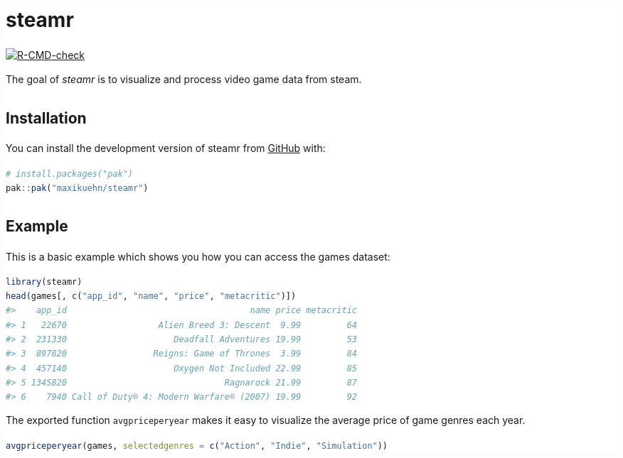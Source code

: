 


# steamr



[![R-CMD-check](https://github.com/maxikuehn/steamr/actions/workflows/R-CMD-check.yaml/badge.svg)](https://github.com/maxikuehn/steamr/actions/workflows/R-CMD-check.yaml)



The goal of *steamr* is to visualize and process video game data from
steam.

## Installation

You can install the development version of steamr from
[GitHub](https://github.com/maxikuehn/steamr) with:

``` r
# install.packages("pak")
pak::pak("maxikuehn/steamr")
```

## Example

This is a basic example which shows you how you can access the games
dataset:

``` r
library(steamr)
head(games[, c("app_id", "name", "price", "metacritic")])
#>    app_id                                    name price metacritic
#> 1   22670                  Alien Breed 3: Descent  9.99         64
#> 2  231330                     Deadfall Adventures 19.99         53
#> 3  897820                 Reigns: Game of Thrones  3.99         84
#> 4  457140                     Oxygen Not Included 22.99         85
#> 5 1345820                               Ragnarock 21.99         87
#> 6    7940 Call of Duty® 4: Modern Warfare® (2007) 19.99         92
```

The exported function `avgpriceperyear` makes it easy to visualize the
average price of game genres each year.

``` r
avgpriceperyear(games, selectedgenres = c("Action", "Indie", "Simulation"))
```
